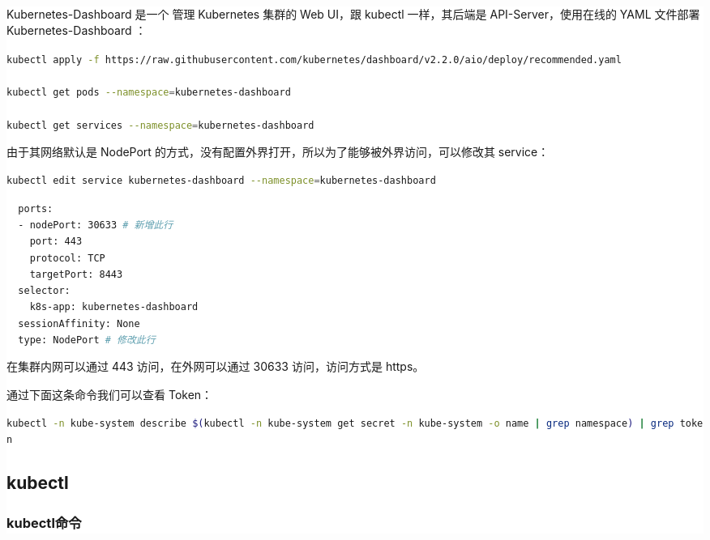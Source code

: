 Kubernetes-Dashboard 是一个 管理 Kubernetes 集群的 Web UI，跟 kubectl 一样，其后端是 API-Server，使用在线的 YAML 文件部署 Kubernetes-Dashboard ：

```bash
kubectl apply -f https://raw.githubusercontent.com/kubernetes/dashboard/v2.2.0/aio/deploy/recommended.yaml

kubectl get pods --namespace=kubernetes-dashboard

kubectl get services --namespace=kubernetes-dashboard
```

由于其网络默认是 NodePort 的方式，没有配置外界打开，所以为了能够被外界访问，可以修改其 service：

```bash
kubectl edit service kubernetes-dashboard --namespace=kubernetes-dashboard
```

```bash
  ports:
  - nodePort: 30633 # 新增此行
    port: 443
    protocol: TCP
    targetPort: 8443
  selector:
    k8s-app: kubernetes-dashboard
  sessionAffinity: None
  type: NodePort # 修改此行

```

在集群内网可以通过 443 访问，在外网可以通过 30633 访问，访问方式是 https。

通过下面这条命令我们可以查看 Token：

```bash
kubectl -n kube-system describe $(kubectl -n kube-system get secret -n kube-system -o name | grep namespace) | grep token
```


<a id="markdown-kubectl" name="kubectl"></a>
## kubectl

<a id="markdown-kubectl命令" name="kubectl命令"></a>
### kubectl命令
